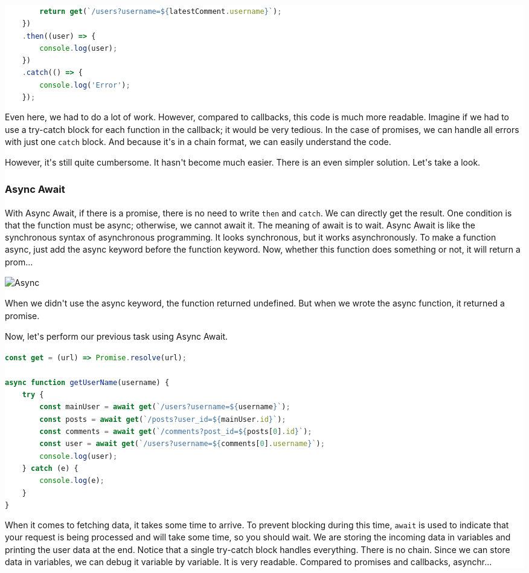 ```js
		return get(`/users?username=${latestComment.username}`);
	})
	.then((user) => {
		console.log(user);
	})
	.catch(() => {
		console.log('Error');
	});
```

Even here, we had to do a lot of work. However, compared to callbacks, this code is much more readable. Imagine if we had to use a try-catch block for each function in the callback; it would be very tedious. In the case of promises, we can handle all errors with just one `catch` block. And because it's in a chain format, we can easily understand the code.

However, it's still quite cumbersome. It hasn't become much easier. There is an even simpler solution. Let's take a look.

### Async Await

With Async Await, if there is a promise, there is no need to write `then` and `catch`. We can directly get the result. One condition is that the function must be async; otherwise, we cannot await it. The meaning of await is to wait. Async Await is like the synchronous syntax of asynchronous programming. It looks synchronous, but it works asynchronously. To make a function async, just add the async keyword before the function keyword. Now, whether this function does something or not, it will return a prom...

![Async](./Screenshot_3.png)

When we didn't use the async keyword, the function returned undefined. But when we wrote the async function, it returned a promise.

Now, let's perform our previous task using Async Await.

```js
const get = (url) => Promise.resolve(url);

async function getUserName(username) {
	try {
		const mainUser = await get(`/users?username=${username}`);
		const posts = await get(`/posts?user_id=${mainUser.id}`);
		const comments = await get(`/comments?post_id=${posts[0].id}`);
		const user = await get(`/users?username=${comments[0].username}`);
		console.log(user);
	} catch (e) {
		console.log(e);
	}
}
```

When it comes to fetching data, it takes some time to arrive. To prevent blocking during this time, `await` is used to indicate that your request is being processed and will take some time, so you should wait. We are storing the incoming data in variables and printing the user data at the end. Notice that a single try-catch block handles everything. There is no chain. Since we can store data in variables, we can debug it variable by variable. It is very readable. Compared to promises and callbacks, asynchr...
